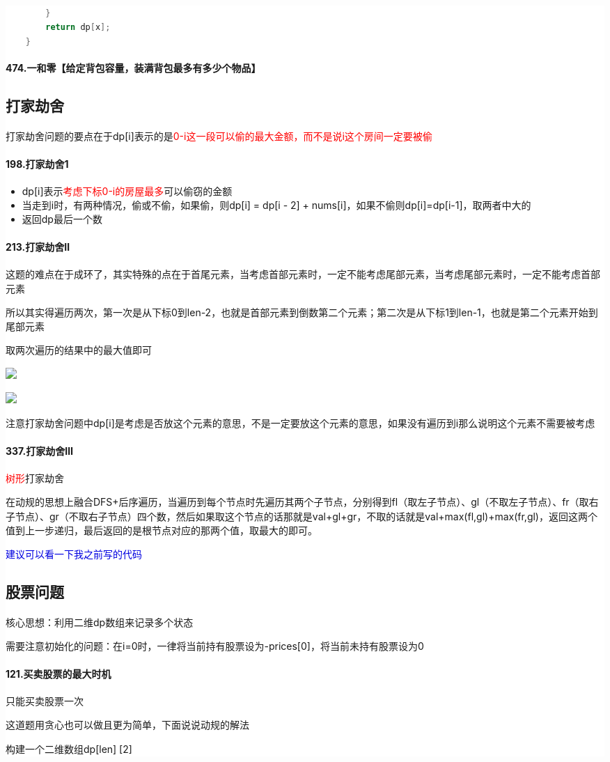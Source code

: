   ```java
          }
          return dp[x];
      }
  ```

#### 474.一和零【给定背包容量，装满背包最多有多少个物品】



## 打家劫舍

打家劫舍问题的要点在于dp[i]表示的是<font color="red">0-i这一段可以偷的最大金额，而不是说i这个房间一定要被偷</font>

#### 198.打家劫舍1

- dp[i]表示<font color="red">考虑下标0-i的房屋最多</font>可以偷窃的金额
- 当走到i时，有两种情况，偷或不偷，如果偷，则dp[i] = dp[i - 2] + nums[i]，如果不偷则dp[i]=dp[i-1]，取两者中大的
- 返回dp最后一个数

#### 213.打家劫舍Ⅱ

这题的难点在于成环了，其实特殊的点在于首尾元素，当考虑首部元素时，一定不能考虑尾部元素，当考虑尾部元素时，一定不能考虑首部元素

所以其实得遍历两次，第一次是从下标0到len-2，也就是首部元素到倒数第二个元素；第二次是从下标1到len-1，也就是第二个元素开始到尾部元素

取两次遍历的结果中的最大值即可

![](https://camo.githubusercontent.com/7b9cd836f98b01ea8a146920e53015d909783ef8c4ceb066657e2f90f00915bf/68747470733a2f2f636f64652d7468696e6b696e672d313235333835353039332e66696c652e6d7971636c6f75642e636f6d2f706963732f32303231303132393136303832313337342d32303233303331303133343030333936312e6a7067)

![](https://camo.githubusercontent.com/3a5cfd80c966a0c512d8b4b57c51403b8982c7a4be89e5e994fb08d17fa19c94/68747470733a2f2f636f64652d7468696e6b696e672d313235333835353039332e66696c652e6d7971636c6f75642e636f6d2f706963732f32303231303132393136303834323439312d32303233303331303133343030383133332e6a7067)

注意打家劫舍问题中dp[i]是考虑是否放这个元素的意思，不是一定要放这个元素的意思，如果没有遍历到i那么说明这个元素不需要被考虑

#### 337.打家劫舍Ⅲ

<font color="red">树形</font>打家劫舍

在动规的思想上融合DFS+后序遍历，当遍历到每个节点时先遍历其两个子节点，分别得到fl（取左子节点）、gl（不取左子节点）、fr（取右子节点）、gr（不取右子节点）四个数，然后如果取这个节点的话那就是val+gl+gr，不取的话就是val+max(fl,gl)+max(fr,gl)，返回这两个值到上一步递归，最后返回的是根节点对应的那两个值，取最大的即可。

<font color="voilet">建议可以看一下我之前写的代码</font>



## 股票问题

核心思想：利用二维dp数组来记录多个状态

需要注意初始化的问题：在i=0时，一律将当前持有股票设为-prices[0]，将当前未持有股票设为0

#### 121.买卖股票的最大时机

只能买卖股票一次

这道题用贪心也可以做且更为简单，下面说说动规的解法

构建一个二维数组dp[len] [2]

